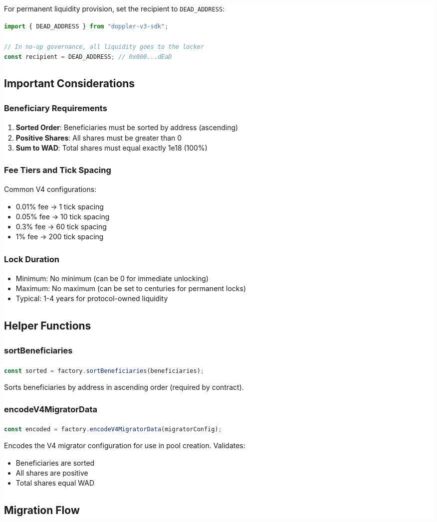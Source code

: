 For permanent liquidity provision, set the recipient to `DEAD_ADDRESS`:

```typescript
import { DEAD_ADDRESS } from "doppler-v3-sdk";

// In no-op governance, all liquidity goes to the locker
const recipient = DEAD_ADDRESS; // 0x000...dEaD
```

## Important Considerations

### Beneficiary Requirements

1. **Sorted Order**: Beneficiaries must be sorted by address (ascending)
2. **Positive Shares**: All shares must be greater than 0
3. **Sum to WAD**: Total shares must equal exactly 1e18 (100%)

### Fee Tiers and Tick Spacing

Common V4 configurations:
- 0.01% fee → 1 tick spacing
- 0.05% fee → 10 tick spacing  
- 0.3% fee → 60 tick spacing
- 1% fee → 200 tick spacing

### Lock Duration

- Minimum: No minimum (can be 0 for immediate unlocking)
- Maximum: No maximum (can be set to centuries for permanent locks)
- Typical: 1-4 years for protocol-owned liquidity

## Helper Functions

### sortBeneficiaries

```typescript
const sorted = factory.sortBeneficiaries(beneficiaries);
```

Sorts beneficiaries by address in ascending order (required by contract).

### encodeV4MigratorData

```typescript
const encoded = factory.encodeV4MigratorData(migratorConfig);
```

Encodes the V4 migrator configuration for use in pool creation. Validates:
- Beneficiaries are sorted
- All shares are positive
- Total shares equal WAD

## Migration Flow
